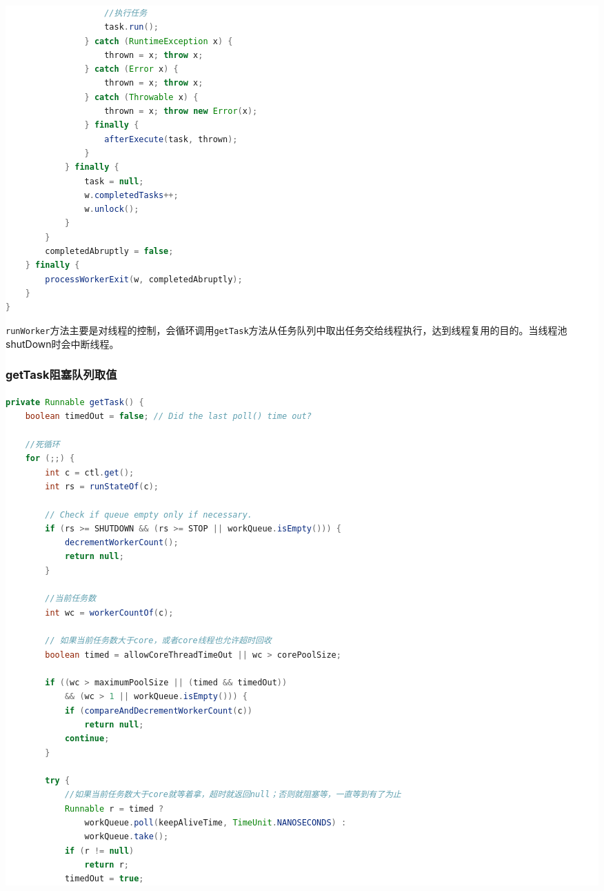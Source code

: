 ```java
                    //执行任务
                    task.run();
                } catch (RuntimeException x) {
                    thrown = x; throw x;
                } catch (Error x) {
                    thrown = x; throw x;
                } catch (Throwable x) {
                    thrown = x; throw new Error(x);
                } finally {
                    afterExecute(task, thrown);
                }
            } finally {
                task = null;
                w.completedTasks++;
                w.unlock();
            }
        }
        completedAbruptly = false;
    } finally {
        processWorkerExit(w, completedAbruptly);
    }
}
```

`runWorker`方法主要是对线程的控制，会循环调用`getTask`方法从任务队列中取出任务交给线程执行，达到线程复用的目的。当线程池shutDown时会中断线程。

### getTask阻塞队列取值

```java
private Runnable getTask() {
    boolean timedOut = false; // Did the last poll() time out?

    //死循环
    for (;;) {
        int c = ctl.get();
        int rs = runStateOf(c);

        // Check if queue empty only if necessary.
        if (rs >= SHUTDOWN && (rs >= STOP || workQueue.isEmpty())) {
            decrementWorkerCount();
            return null;
        }

        //当前任务数
        int wc = workerCountOf(c);

        // 如果当前任务数大于core，或者core线程也允许超时回收
        boolean timed = allowCoreThreadTimeOut || wc > corePoolSize;

        if ((wc > maximumPoolSize || (timed && timedOut))
            && (wc > 1 || workQueue.isEmpty())) {
            if (compareAndDecrementWorkerCount(c))
                return null;
            continue;
        }

        try {
            //如果当前任务数大于core就等着拿，超时就返回null；否则就阻塞等，一直等到有了为止
            Runnable r = timed ?
                workQueue.poll(keepAliveTime, TimeUnit.NANOSECONDS) :
                workQueue.take();
            if (r != null)
                return r;
            timedOut = true;
```